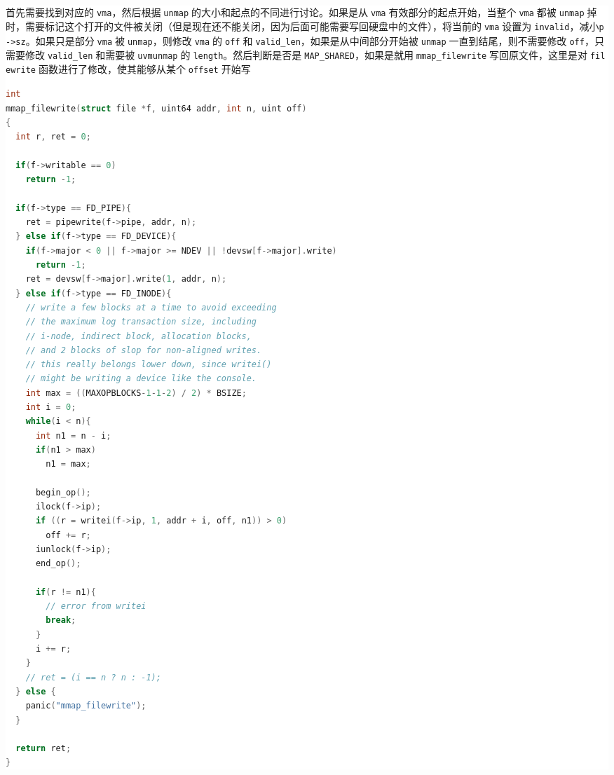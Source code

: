 首先需要找到对应的 `vma`，然后根据 `unmap` 的大小和起点的不同进行讨论。如果是从 `vma` 有效部分的起点开始，当整个 `vma` 都被 `unmap` 掉时，需要标记这个打开的文件被关闭（但是现在还不能关闭，因为后面可能需要写回硬盘中的文件），将当前的 `vma` 设置为 `invalid`，减小`p->sz`。如果只是部分 `vma` 被 `unmap`，则修改 `vma` 的 `off` 和 `valid_len`，如果是从中间部分开始被 `unmap` 一直到结尾，则不需要修改 `off`，只需要修改 `valid_len` 和需要被 `uvmunmap` 的 `length`。然后判断是否是 `MAP_SHARED`，如果是就用 `mmap_filewrite` 写回原文件，这里是对 `filewrite` 函数进行了修改，使其能够从某个 `offset` 开始写

```c++
int
mmap_filewrite(struct file *f, uint64 addr, int n, uint off)
{
  int r, ret = 0;

  if(f->writable == 0)
    return -1;

  if(f->type == FD_PIPE){
    ret = pipewrite(f->pipe, addr, n);
  } else if(f->type == FD_DEVICE){
    if(f->major < 0 || f->major >= NDEV || !devsw[f->major].write)
      return -1;
    ret = devsw[f->major].write(1, addr, n);
  } else if(f->type == FD_INODE){
    // write a few blocks at a time to avoid exceeding
    // the maximum log transaction size, including
    // i-node, indirect block, allocation blocks,
    // and 2 blocks of slop for non-aligned writes.
    // this really belongs lower down, since writei()
    // might be writing a device like the console.
    int max = ((MAXOPBLOCKS-1-1-2) / 2) * BSIZE;
    int i = 0;
    while(i < n){
      int n1 = n - i;
      if(n1 > max)
        n1 = max;

      begin_op();
      ilock(f->ip);
      if ((r = writei(f->ip, 1, addr + i, off, n1)) > 0)
        off += r;
      iunlock(f->ip);
      end_op();

      if(r != n1){
        // error from writei
        break;
      }
      i += r;
    }
    // ret = (i == n ? n : -1);
  } else {
    panic("mmap_filewrite");
  }

  return ret;
}
```
